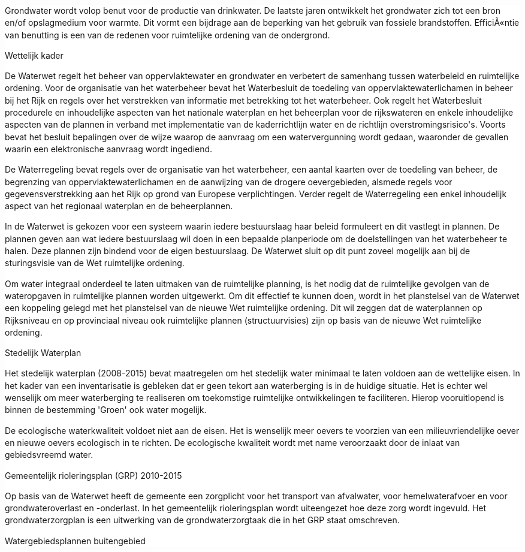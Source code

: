 Grondwater wordt volop benut voor de productie van drinkwater. De laatste jaren ontwikkelt het grondwater zich tot een bron en/of opslagmedium voor warmte. Dit vormt een bijdrage aan de beperking van het gebruik van fossiele brandstoffen. EfficiÃ«ntie van benutting is een van de redenen voor ruimtelijke ordening van de ondergrond.

Wettelijk kader

De Waterwet regelt het beheer van oppervlaktewater en grondwater en verbetert de samenhang tussen waterbeleid en ruimtelijke ordening. Voor de organisatie van het waterbeheer bevat het Waterbesluit de toedeling van oppervlaktewaterlichamen in beheer bij het Rijk en regels over het verstrekken van informatie met betrekking tot het waterbeheer. Ook regelt het Waterbesluit procedurele en inhoudelijke aspecten van het nationale waterplan en het beheerplan voor de rijkswateren en enkele inhoudelijke aspecten van de plannen in verband met implementatie van de kaderrichtlijn water en de richtlijn overstromingsrisico's. Voorts bevat het besluit bepalingen over de wijze waarop de aanvraag om een watervergunning wordt gedaan, waaronder de gevallen waarin een elektronische aanvraag wordt ingediend.

De Waterregeling bevat regels over de organisatie van het waterbeheer, een aantal kaarten over de toedeling van beheer, de begrenzing van oppervlaktewaterlichamen en de aanwijzing van de drogere oevergebieden, alsmede regels voor gegevensverstrekking aan het Rijk op grond van Europese verplichtingen. Verder regelt de Waterregeling een enkel inhoudelijk aspect van het regionaal waterplan en de beheerplannen.

In de Waterwet is gekozen voor een systeem waarin iedere bestuurslaag haar beleid formuleert en dit vastlegt in plannen. De plannen geven aan wat iedere bestuurslaag wil doen in een bepaalde planperiode om de doelstellingen van het waterbeheer te halen. Deze plannen zijn bindend voor de eigen bestuurslaag. De Waterwet sluit op dit punt zoveel mogelijk aan bij de sturingsvisie van de Wet ruimtelijke ordening.

Om water integraal onderdeel te laten uitmaken van de ruimtelijke planning, is het nodig dat de ruimtelijke gevolgen van de wateropgaven in ruimtelijke plannen worden uitgewerkt. Om dit effectief te kunnen doen, wordt in het planstelsel van de Waterwet een koppeling gelegd met het planstelsel van de nieuwe Wet ruimtelijke ordening. Dit wil zeggen dat de waterplannen op Rijksniveau en op provinciaal niveau ook ruimtelijke plannen (structuurvisies) zijn op basis van de nieuwe Wet ruimtelijke ordening.

Stedelijk Waterplan

Het stedelijk waterplan (2008\-2015\) bevat maatregelen om het stedelijk water minimaal te laten voldoen aan de wettelijke eisen. In het kader van een inventarisatie is gebleken dat er geen tekort aan waterberging is in de huidige situatie. Het is echter wel wenselijk om meer waterberging te realiseren om toekomstige ruimtelijke ontwikkelingen te faciliteren. Hierop vooruitlopend is binnen de bestemming 'Groen' ook water mogelijk.

De ecologische waterkwaliteit voldoet niet aan de eisen. Het is wenselijk meer oevers te voorzien van een milieuvriendelijke oever en nieuwe oevers ecologisch in te richten. De ecologische kwaliteit wordt met name veroorzaakt door de inlaat van gebiedsvreemd water.

Gemeentelijk rioleringsplan (GRP) 2010\-2015

Op basis van de Waterwet heeft de gemeente een zorgplicht voor het transport van afvalwater, voor hemelwaterafvoer en voor grondwateroverlast en \-onderlast. In het gemeentelijk rioleringsplan wordt uiteengezet hoe deze zorg wordt ingevuld. Het grondwaterzorgplan is een uitwerking van de grondwaterzorgtaak die in het GRP staat omschreven.

Watergebiedsplannen buitengebied
